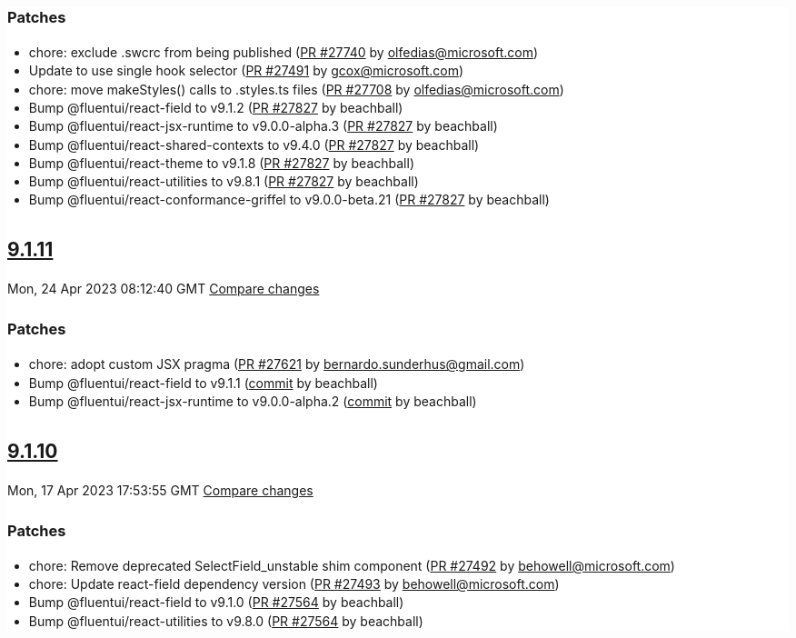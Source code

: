 ### Patches

- chore: exclude .swcrc from being published ([PR #27740](https://github.com/microsoft/fluentui/pull/27740) by olfedias@microsoft.com)
- Update to use single hook selector ([PR #27491](https://github.com/microsoft/fluentui/pull/27491) by gcox@microsoft.com)
- chore: move makeStyles() calls to .styles.ts files ([PR #27708](https://github.com/microsoft/fluentui/pull/27708) by olfedias@microsoft.com)
- Bump @fluentui/react-field to v9.1.2 ([PR #27827](https://github.com/microsoft/fluentui/pull/27827) by beachball)
- Bump @fluentui/react-jsx-runtime to v9.0.0-alpha.3 ([PR #27827](https://github.com/microsoft/fluentui/pull/27827) by beachball)
- Bump @fluentui/react-shared-contexts to v9.4.0 ([PR #27827](https://github.com/microsoft/fluentui/pull/27827) by beachball)
- Bump @fluentui/react-theme to v9.1.8 ([PR #27827](https://github.com/microsoft/fluentui/pull/27827) by beachball)
- Bump @fluentui/react-utilities to v9.8.1 ([PR #27827](https://github.com/microsoft/fluentui/pull/27827) by beachball)
- Bump @fluentui/react-conformance-griffel to v9.0.0-beta.21 ([PR #27827](https://github.com/microsoft/fluentui/pull/27827) by beachball)

## [9.1.11](https://github.com/microsoft/fluentui/tree/@fluentui/react-select_v9.1.11)

Mon, 24 Apr 2023 08:12:40 GMT
[Compare changes](https://github.com/microsoft/fluentui/compare/@fluentui/react-select_v9.1.10..@fluentui/react-select_v9.1.11)

### Patches

- chore: adopt custom JSX pragma ([PR #27621](https://github.com/microsoft/fluentui/pull/27621) by bernardo.sunderhus@gmail.com)
- Bump @fluentui/react-field to v9.1.1 ([commit](https://github.com/microsoft/fluentui/commit/505433ac64f144c9cca456097413d6af4582e5ee) by beachball)
- Bump @fluentui/react-jsx-runtime to v9.0.0-alpha.2 ([commit](https://github.com/microsoft/fluentui/commit/505433ac64f144c9cca456097413d6af4582e5ee) by beachball)

## [9.1.10](https://github.com/microsoft/fluentui/tree/@fluentui/react-select_v9.1.10)

Mon, 17 Apr 2023 17:53:55 GMT
[Compare changes](https://github.com/microsoft/fluentui/compare/@fluentui/react-select_v9.1.9..@fluentui/react-select_v9.1.10)

### Patches

- chore: Remove deprecated SelectField_unstable shim component ([PR #27492](https://github.com/microsoft/fluentui/pull/27492) by behowell@microsoft.com)
- chore: Update react-field dependency version ([PR #27493](https://github.com/microsoft/fluentui/pull/27493) by behowell@microsoft.com)
- Bump @fluentui/react-field to v9.1.0 ([PR #27564](https://github.com/microsoft/fluentui/pull/27564) by beachball)
- Bump @fluentui/react-utilities to v9.8.0 ([PR #27564](https://github.com/microsoft/fluentui/pull/27564) by beachball)
